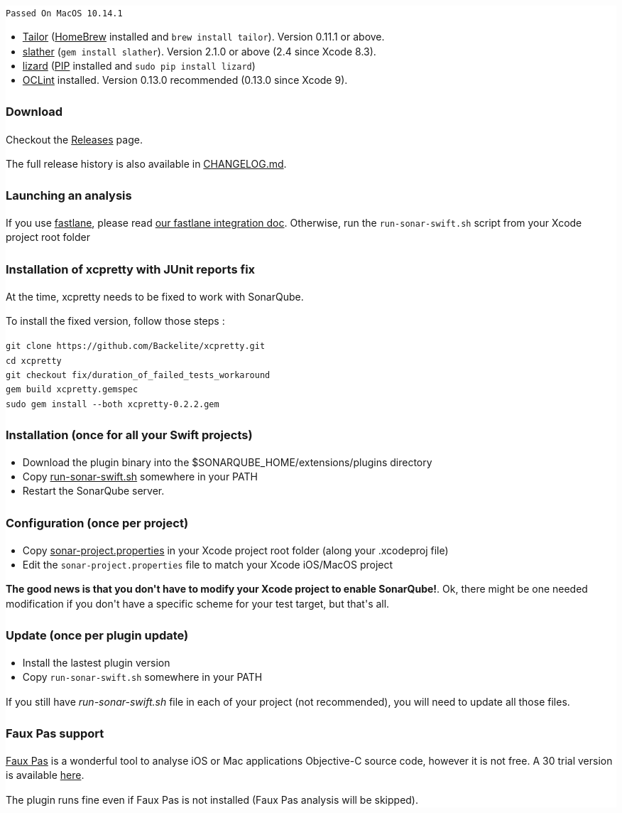 ```Passed On MacOS 10.14.1```
- [Tailor](https://github.com/sleekbyte/tailor) ([HomeBrew](http://brew.sh) installed and ```brew install tailor```). Version 0.11.1 or above.
- [slather](https://github.com/SlatherOrg/slather) (```gem install slather```). Version 2.1.0 or above (2.4 since Xcode 8.3).
- [lizard](https://github.com/terryyin/lizard) ([PIP](https://pip.pypa.io/en/stable/installing/) installed and ```sudo pip install lizard```)
- [OCLint](http://oclint-docs.readthedocs.io/en/stable/) installed. Version 0.13.0 recommended (0.13.0 since Xcode 9).

### Download

Checkout the [Releases](https://github.com/imeandy/sonar-swift/releases) page.

The full release history is also available in [CHANGELOG.md](./CHANGELOG.md).

### Launching an analysis
If you use [fastlane](https://fastlane.tools), please read [our fastlane integration doc](docs/sonarqube-fastlane.md).
Otherwise, run the ```run-sonar-swift.sh``` script from your Xcode project root folder


### Installation of xcpretty with JUnit reports fix

At the time, xcpretty needs to be fixed to work with SonarQube.

To install the fixed version, follow those steps :

	git clone https://github.com/Backelite/xcpretty.git
	cd xcpretty
	git checkout fix/duration_of_failed_tests_workaround
	gem build xcpretty.gemspec
	sudo gem install --both xcpretty-0.2.2.gem

### Installation (once for all your Swift projects)
- Download the plugin binary into the $SONARQUBE_HOME/extensions/plugins directory
- Copy [run-sonar-swift.sh](https://raw.githubusercontent.com/imeandy/sonar-swift/develop/run-sonar-swift/run-sonar-swift.sh) somewhere in your PATH
- Restart the SonarQube server.

### Configuration (once per project)
- Copy [sonar-project.properties](https://raw.githubusercontent.com/imeandy/sonar-swift/develop/sonar-project.properties) in your Xcode project root folder (along your .xcodeproj file)
- Edit the ```sonar-project.properties``` file to match your Xcode iOS/MacOS project

**The good news is that you don't have to modify your Xcode project to enable SonarQube!**. Ok, there might be one needed modification if you don't have a specific scheme for your test target, but that's all.

### Update (once per plugin update)
- Install the lastest plugin version
- Copy ```run-sonar-swift.sh``` somewhere in your PATH

If you still have *run-sonar-swift.sh* file in each of your project (not recommended), you will need to update all those files.

### Faux Pas support

[Faux Pas](http://fauxpasapp.com/) is a wonderful tool to analyse iOS or Mac applications Objective-C source code, however it is not free. A 30 trial version is available [here](http://fauxpasapp.com/try/).

The plugin runs fine even if Faux Pas is not installed (Faux Pas analysis will be skipped).

```
